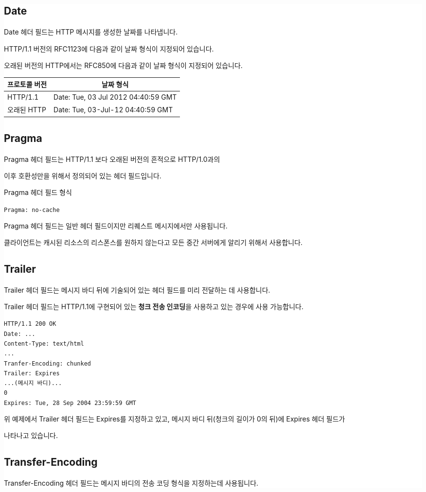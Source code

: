 ## Date

Date 헤더 필드는 HTTP 메시지를 생성한 날짜를 나타냅니다.

HTTP/1.1 버전의 RFC1123에 다음과 같이 날짜 형식이 지정되어 있습니다.

오래된 버전의 HTTP에서는 RFC850에 다음과 같이 날짜 형식이 지정되어 있습니다.

| 프로토콜 버전  | 날짜 형식                               |
|----------|-------------------------------------|
| HTTP/1.1 | Date: Tue, 03 Jul 2012 04:40:59 GMT |
| 오래된 HTTP | Date: Tue, 03-Jul-12 04:40:59 GMT   |

## Pragma

Pragma 헤더 필드는 HTTP/1.1 보다 오래된 버전의 흔적으로 HTTP/1.0과의

이후 호환성만을 위해서 정의되어 있는 헤더 필드입니다.

Pragma 헤더 필드 형식

```
Pragma: no-cache
```

Pragma 헤더 필드는 일반 헤더 필드이지만 리퀘스트 메시지에서만 사용됩니다.

클라이언트는 캐시된 리소스의 리스폰스를 원하지 않는다고 모든 중간 서버에게 알리기 위해서 사용합니다.

## Trailer

Trailer 헤더 필드는 메시지 바디 뒤에 기술되어 있는 헤더 필드를 미리 전달하는 데 사용합니다.

Trailer 헤더 필드는 HTTP/1.1에 구현되어 있는 **청크 전송 인코딩**을 사용하고 있는 경우에 사용 가능합니다.

```
HTTP/1.1 200 OK
Date: ...
Content-Type: text/html
...
Tranfer-Encoding: chunked
Trailer: Expires
...(메시지 바디)...
0
Expires: Tue, 28 Sep 2004 23:59:59 GMT
```

위 예제에서 Trailer 헤더 필드는 Expires를 지정하고 있고, 메시지 바디 뒤(청크의 길이가 0의 뒤)에 Expires 헤더 필드가

나타나고 있습니다.

## Transfer-Encoding

Transfer-Encoding 헤더 필드는 메시지 바디의 전송 코딩 형식을 지정하는데 사용됩니다.
